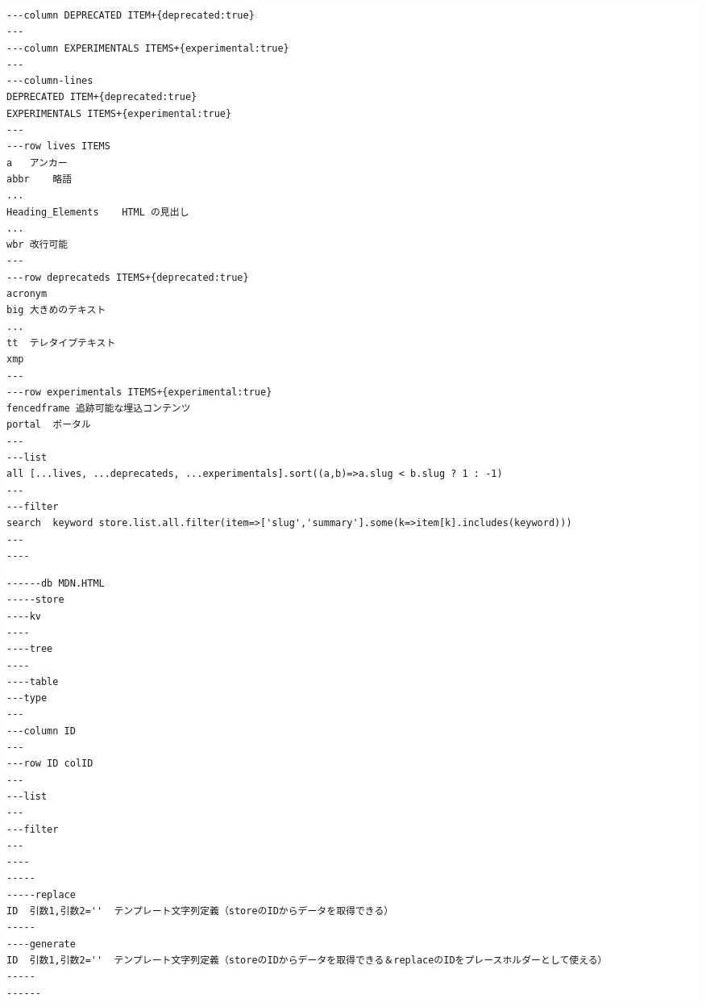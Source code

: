 ```
---column DEPRECATED ITEM+{deprecated:true}
---
---column EXPERIMENTALS ITEMS+{experimental:true}
---
---column-lines
DEPRECATED ITEM+{deprecated:true}
EXPERIMENTALS ITEMS+{experimental:true}
---
---row lives ITEMS
a	アンカー
abbr	略語
...
Heading_Elements	HTML の見出し
...
wbr	改行可能
---
---row deprecateds ITEMS+{deprecated:true}
acronym	
big	大きめのテキスト
...
tt	テレタイプテキスト
xmp	
---
---row experimentals ITEMS+{experimental:true}
fencedframe	追跡可能な埋込コンテンツ
portal	ポータル
---
---list
all	[...lives, ...deprecateds, ...experimentals].sort((a,b)=>a.slug < b.slug ? 1 : -1)
---
---filter
search	keyword	store.list.all.filter(item=>['slug','summary'].some(k=>item[k].includes(keyword)))
---
----
```
```
------db MDN.HTML
-----store
----kv
----
----tree
----
----table
---type
---
---column ID
---
---row ID colID
---
---list
---
---filter
---
----
-----
-----replace
ID	引数1,引数2=''	テンプレート文字列定義（storeのIDからデータを取得できる）
-----
----generate
ID	引数1,引数2=''	テンプレート文字列定義（storeのIDからデータを取得できる＆replaceのIDをプレースホルダーとして使える）
-----
------
```
```
```